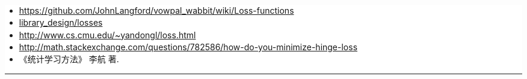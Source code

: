 - https://github.com/JohnLangford/vowpal_wabbit/wiki/Loss-functions
- [library_design/losses](http://image.diku.dk/shark/sphinx_pages/build/html/rest_sources/tutorials/concepts/library_design/losses.html)
- http://www.cs.cmu.edu/~yandongl/loss.html
- http://math.stackexchange.com/questions/782586/how-do-you-minimize-hinge-loss
- 《统计学习方法》 李航 著.

---